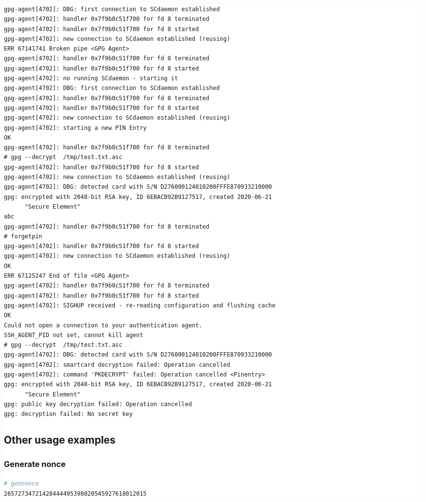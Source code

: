 ```
gpg-agent[4702]: DBG: first connection to SCdaemon established
gpg-agent[4702]: handler 0x7f9b0c51f700 for fd 8 terminated
gpg-agent[4702]: handler 0x7f9b0c51f700 for fd 8 started
gpg-agent[4702]: new connection to SCdaemon established (reusing)
ERR 67141741 Broken pipe <GPG Agent>
gpg-agent[4702]: handler 0x7f9b0c51f700 for fd 8 terminated
gpg-agent[4702]: handler 0x7f9b0c51f700 for fd 8 started
gpg-agent[4702]: no running SCdaemon - starting it
gpg-agent[4702]: DBG: first connection to SCdaemon established
gpg-agent[4702]: handler 0x7f9b0c51f700 for fd 8 terminated
gpg-agent[4702]: handler 0x7f9b0c51f700 for fd 8 started
gpg-agent[4702]: new connection to SCdaemon established (reusing)
gpg-agent[4702]: starting a new PIN Entry
OK
gpg-agent[4702]: handler 0x7f9b0c51f700 for fd 8 terminated
# gpg --decrypt  /tmp/test.txt.asc
gpg-agent[4702]: handler 0x7f9b0c51f700 for fd 8 started
gpg-agent[4702]: new connection to SCdaemon established (reusing)
gpg-agent[4702]: DBG: detected card with S/N D276000124010200FFFE870933210000
gpg: encrypted with 2048-bit RSA key, ID 6EBACB92B9127517, created 2020-06-21
      "Secure Element"
abc
gpg-agent[4702]: handler 0x7f9b0c51f700 for fd 8 terminated
# forgetpin
gpg-agent[4702]: handler 0x7f9b0c51f700 for fd 8 started
gpg-agent[4702]: new connection to SCdaemon established (reusing)
OK
ERR 67125247 End of file <GPG Agent>
gpg-agent[4702]: handler 0x7f9b0c51f700 for fd 8 terminated
gpg-agent[4702]: handler 0x7f9b0c51f700 for fd 8 started
gpg-agent[4702]: SIGHUP received - re-reading configuration and flushing cache
OK
Could not open a connection to your authentication agent.
SSH_AGENT_PID not set, cannot kill agent
# gpg --decrypt  /tmp/test.txt.asc
gpg-agent[4702]: DBG: detected card with S/N D276000124010200FFFE870933210000
gpg-agent[4702]: smartcard decryption failed: Operation cancelled
gpg-agent[4702]: command 'PKDECRYPT' failed: Operation cancelled <Pinentry>
gpg: encrypted with 2048-bit RSA key, ID 6EBACB92B9127517, created 2020-06-21
      "Secure Element"
gpg: public key decryption failed: Operation cancelled
gpg: decryption failed: No secret key
```
## Other usage examples

### Generate nonce

```bash
# gennonce
26572734721428444495398020545927618012015
```
